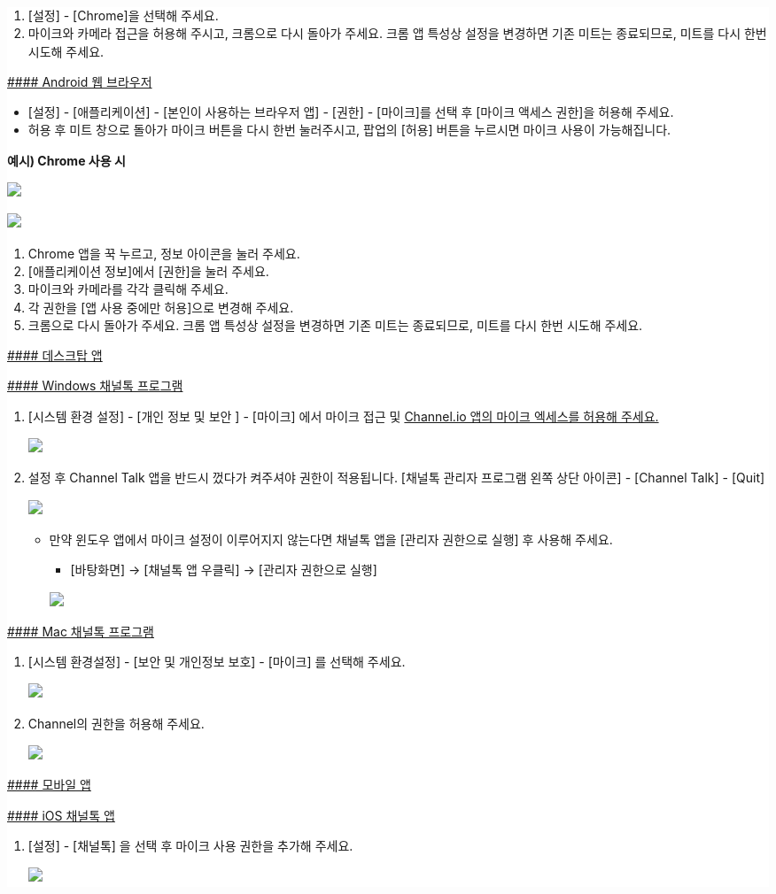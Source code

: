 1. [설정] - [Chrome]을 선택해 주세요.
2. 마이크와 카메라 접근을 허용해 주시고, 크롬으로 다시 돌아가 주세요.
   크롬 앱 특성상 설정을 변경하면 기존 미트는 종료되므로, 미트를 다시 한번 시도해 주세요.

[#### Android 웹 브라우저](#android-웹-브라우저)

* [설정] - [애플리케이션] - [본인이 사용하는 브라우저 앱] - [권한] - [마이크]를 선택 후 [마이크 액세스 권한]을 허용해 주세요.
* 허용 후 미트 창으로 돌아가 마이크 버튼을 다시 한번 눌러주시고, 팝업의 [허용] 버튼을 누르시면 마이크 사용이 가능해집니다.

**예시) Chrome 사용 시**

![](https://cf.channel.io/document/spaces/6/articles/68/revisions/199/usermedia/662b10973506484da520)

![](https://cf.channel.io/document/spaces/6/articles/68/revisions/199/usermedia/662b10977b2a1033f26c)

1. Chrome 앱을 꾹 누르고, 정보 아이콘을 눌러 주세요.
2. [애플리케이션 정보]에서 [권한]을 눌러 주세요.
3. 마이크와 카메라를 각각 클릭해 주세요.
4. 각 권한을 [앱 사용 중에만 허용]으로 변경해 주세요.
5. 크롬으로 다시 돌아가 주세요.
   크롬 앱 특성상 설정을 변경하면 기존 미트는 종료되므로, 미트를 다시 한번 시도해 주세요.

[#### 데스크탑 앱](#데스크탑-앱)

[#### Windows 채널톡 프로그램](#windows-채널톡-프로그램)

1. [시스템 환경 설정] - [개인 정보 및 보안 ] - [마이크] 에서 마이크 접근 및 [Channel.io 앱의 마이크 엑세스를 허용해 주세요.](//Channel.io)

   ![](https://cf.channel.io/document/spaces/6/articles/68/revisions/199/usermedia/662b1097b66e8569707b)
2. 설정 후 Channel Talk 앱을 반드시 껐다가 켜주셔야 권한이 적용됩니다.
   [채널톡 관리자 프로그램 왼쪽 상단 아이콘] - [Channel Talk] - [Quit]

   ![](https://cf.channel.io/document/spaces/6/articles/68/revisions/199/usermedia/662b1097f17037d67e7e)

   * 만약 윈도우 앱에서 마이크 설정이 이루어지지 않는다면 채널톡 앱을 [관리자 권한으로 실행] 후 사용해 주세요.

     * [바탕화면] → [채널톡 앱 우클릭] → [관리자 권한으로 실행]

     ![](https://cf.channel.io/document/spaces/6/articles/68/revisions/199/usermedia/662b1098213b24be2830)

[#### Mac 채널톡 프로그램](#mac-채널톡-프로그램)

1. [시스템 환경설정] - [보안 및 개인정보 보호] - [마이크] 를 선택해 주세요.

   ![](https://cf.channel.io/document/spaces/6/articles/68/revisions/199/usermedia/662b10984d929ac157d8)
2. Channel의 권한을 허용해 주세요.

   ![](https://cf.channel.io/document/spaces/6/articles/68/revisions/199/usermedia/662b109883409c55664b)

[#### 모바일 앱](#모바일-앱)

[#### iOS 채널톡 앱](#ios-채널톡-앱)

1. [설정] - [채널톡] 을 선택 후 마이크 사용 권한을 추가해 주세요.

   ![](https://cf.channel.io/document/spaces/6/articles/68/revisions/199/usermedia/662b1098a84ed25bed3a)
